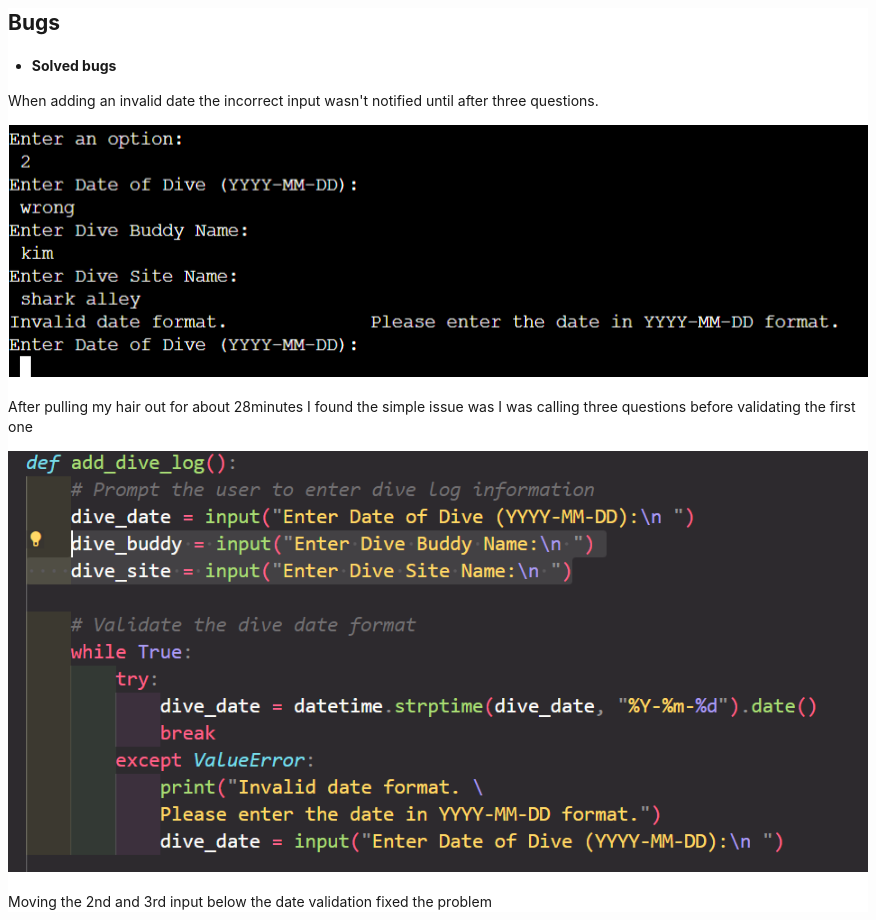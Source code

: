 ## Bugs

+ **Solved bugs**

When adding an invalid date the incorrect input wasn't notified until after three questions.

![Date Validation Bug](documentation/bugdatevalidation.png)

After pulling my hair out for about 28minutes I found the simple issue was I was calling three questions before validating the first one

![Date Validation Bug](documentation/bugfinddatevalidation.png)

Moving the 2nd and 3rd input below the date validation fixed the problem
